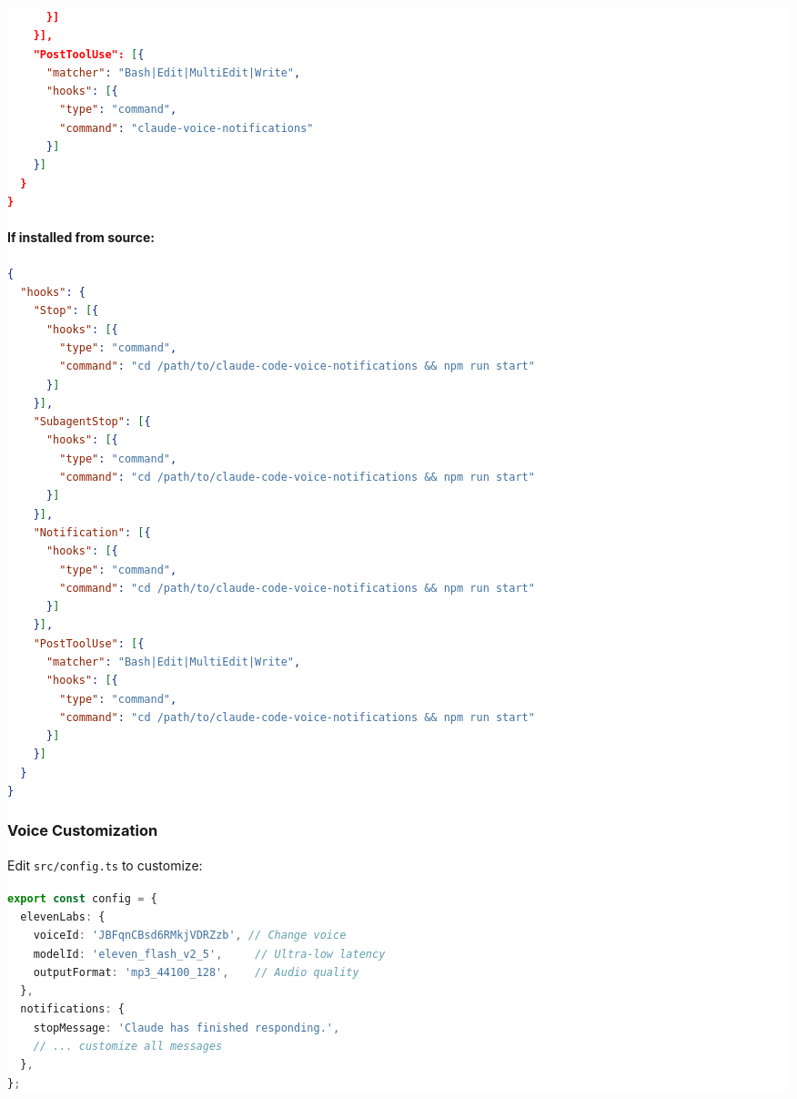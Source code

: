 ```json
      }]
    }],
    "PostToolUse": [{
      "matcher": "Bash|Edit|MultiEdit|Write",
      "hooks": [{
        "type": "command",
        "command": "claude-voice-notifications"
      }]
    }]
  }
}
```

#### If installed from source:
```json
{
  "hooks": {
    "Stop": [{
      "hooks": [{
        "type": "command",
        "command": "cd /path/to/claude-code-voice-notifications && npm run start"
      }]
    }],
    "SubagentStop": [{
      "hooks": [{
        "type": "command",
        "command": "cd /path/to/claude-code-voice-notifications && npm run start"
      }]
    }],
    "Notification": [{
      "hooks": [{
        "type": "command",
        "command": "cd /path/to/claude-code-voice-notifications && npm run start"
      }]
    }],
    "PostToolUse": [{
      "matcher": "Bash|Edit|MultiEdit|Write",
      "hooks": [{
        "type": "command",
        "command": "cd /path/to/claude-code-voice-notifications && npm run start"
      }]
    }]
  }
}
```

### Voice Customization

Edit `src/config.ts` to customize:

```typescript
export const config = {
  elevenLabs: {
    voiceId: 'JBFqnCBsd6RMkjVDRZzb', // Change voice
    modelId: 'eleven_flash_v2_5',     // Ultra-low latency
    outputFormat: 'mp3_44100_128',    // Audio quality
  },
  notifications: {
    stopMessage: 'Claude has finished responding.',
    // ... customize all messages
  },
};
```
